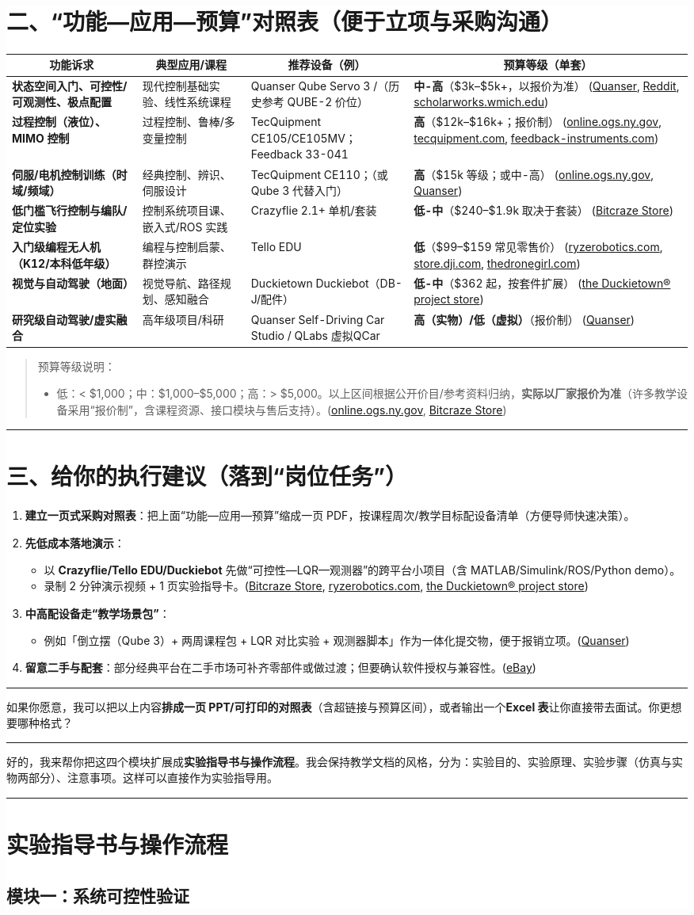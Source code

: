 
# 二、“功能—应用—预算”对照表（便于立项与采购沟通）

| 功能诉求                     | 典型应用/课程            | 推荐设备（例）                                        | 预算等级（单套）                                                                                              |
| ------------------------ | ------------------ | ---------------------------------------------- | ----------------------------------------------------------------------------------------------------- |
| **状态空间入门、可控性/可观测性、极点配置** | 现代控制基础实验、线性系统课程    | Quanser Qube Servo 3 /（历史参考 QUBE-2 价位）         | **中-高**（\$3k–\$5k+，以报价为准） ([Quanser][1], [Reddit][2], [scholarworks.wmich.edu][3])                    |
| **过程控制（液位）、MIMO 控制**     | 过程控制、鲁棒/多变量控制      | TecQuipment CE105/CE105MV；Feedback 33-041      | **高**（\$12k–\$16k+；报价制） ([online.ogs.ny.gov][4], [tecquipment.com][5], [feedback-instruments.com][6]) |
| **伺服/电机控制训练（时域/频域）**     | 经典控制、辨识、伺服设计       | TecQuipment CE110；（或 Qube 3 代替入门）              | **高**（\$15k 等级；或中-高） ([online.ogs.ny.gov][4], [Quanser][1])                                           |
| **低门槛飞行控制与编队/定位实验**      | 控制系统项目课、嵌入式/ROS 实践 | Crazyflie 2.1+ 单机/套装                           | **低-中**（\$240–\$1.9k 取决于套装） ([Bitcraze Store][9])                                                     |
| **入门级编程无人机（K12/本科低年级）**  | 编程与控制启蒙、群控演示       | Tello EDU                                      | **低**（\$99–\$159 常见零售价） ([ryzerobotics.com][10], [store.dji.com][11], [thedronegirl.com][12])         |
| **视觉与自动驾驶（地面）**          | 视觉导航、路径规划、感知融合     | Duckietown Duckiebot（DB-J/配件）                  | **低-中**（\$362 起，按套件扩展） ([the Duckietown® project store][13])                                          |
| **研究级自动驾驶/虚实融合**         | 高年级项目/科研           | Quanser Self-Driving Car Studio / QLabs 虚拟QCar | **高（实物）/低（虚拟）**（报价制） ([Quanser][15])                                                                  |

> 预算等级说明：
>
> * 低：< \$1,000；中：\$1,000–\$5,000；高：> \$5,000。以上区间根据公开价目/参考资料归纳，**实际以厂家报价为准**（许多教学设备采用“报价制”，含课程资源、接口模块与售后支持）。([online.ogs.ny.gov][4], [Bitcraze Store][9])

---

# 三、给你的执行建议（落到“岗位任务”）

1. **建立一页式采购对照表**：把上面“功能—应用—预算”缩成一页 PDF，按课程周次/教学目标配设备清单（方便导师快速决策）。
2. **先低成本落地演示**：

   * 以 **Crazyflie/Tello EDU/Duckiebot** 先做“可控性—LQR—观测器”的跨平台小项目（含 MATLAB/Simulink/ROS/Python demo）。
   * 录制 2 分钟演示视频 + 1 页实验指导卡。([Bitcraze Store][9], [ryzerobotics.com][10], [the Duckietown® project store][13])
3. **中高配设备走“教学场景包”**：

   * 例如「倒立摆（Qube 3）+ 两周课程包 + LQR 对比实验 + 观测器脚本」作为一体化提交物，便于报销立项。([Quanser][1])
4. **留意二手与配套**：部分经典平台在二手市场可补齐零部件或做过渡；但要确认软件授权与兼容性。([eBay][8])

---

如果你愿意，我可以把以上内容**排成一页 PPT/可打印的对照表**（含超链接与预算区间），或者输出一个**Excel 表**让你直接带去面试。你更想要哪种格式？

[1]: https://www.quanser.com/products/qube-servo-3/?utm_source=chatgpt.com "Qube-Servo 3 - Quanser"
[2]: https://www.reddit.com/r/ControlTheory/comments/17n3s5m/qubeservo_2_usb/?utm_source=chatgpt.com "QUBE-Servo 2 USB : r/ControlTheory - Reddit"
[3]: https://scholarworks.wmich.edu/cgi/viewcontent.cgi?article=3908&context=honors_theses&filename=2&type=additional&utm_source=chatgpt.com "[PDF] LOW-COST CONTROL ENGINEERING EXPERIMENTS"
[4]: https://online.ogs.ny.gov/purchase/spg/pdfdocs/3822423077PL_TechEd.pdf?utm_source=chatgpt.com "[PDF] Aerodynamics - NY.gov"
[5]: https://www.tecquipment.com/coupled-tanks-apparatus?utm_source=chatgpt.com "COUPLED TANKS APPARATUS - TecQuipment"
[6]: https://www.feedback-instruments.com/pdf/brochures/33-041_Datasheet_CoupledTanksSystem_MATLAB_10_2013.pdf?utm_source=chatgpt.com "[PDF] Coupled Tanks System 33-041 - Feedback Instruments"
[7]: https://www.sciencedirect.com/science/article/pii/S0967066116300028?utm_source=chatgpt.com "Fractional order PI control applied to level control in coupled two ..."
[8]: https://www.ebay.com/itm/204638883689?utm_source=chatgpt.com "Quanser SRV-02 rotary servo plant - eBay"
[9]: https://store.bitcraze.io/products/crazyflie-2-1-plus?utm_source=chatgpt.com "Crazyflie 2.1+ - Bitcraze Store"
[10]: https://www.ryzerobotics.com/tello-edu?utm_source=chatgpt.com "Tello Official Website-Shenzhen Ryze Technology Co.,Ltd."
[11]: https://store.dji.com/product/tello?utm_source=chatgpt.com "Tello | Ryze Tech - Feel the Fun - DJI Store"
[12]: https://www.thedronegirl.com/2018/05/08/dji-tello-drone-review/?utm_source=chatgpt.com "DJI Tello drone review: A $159 drone from Ryze using DJI and Intel ..."
[13]: https://get.duckietown.com/collections/dt-robots?srsltid=AfmBOoqknZce4_EcVi9CZXtvEjLzpVIKAE6ADDBH2i1aijKx1rZdw5GE&utm_source=chatgpt.com "Duckietown Robots"
[14]: https://www.robotshop.com/collections/duckietown?srsltid=AfmBOoouHbeG-SIZhzxxpaFLBDZwGtAOyLkrXnnARY4O1-KzBkxW18D8&utm_source=chatgpt.com "Duckietown - RobotShop"
[15]: https://www.quanser.com/products/self-driving-car-studio/?utm_source=chatgpt.com "Self-Driving Car Studio - Quanser"

---

好的，我来帮你把这四个模块扩展成**实验指导书与操作流程**。我会保持教学文档的风格，分为：实验目的、实验原理、实验步骤（仿真与实物两部分）、注意事项。这样可以直接作为实验指导用。

---

# 实验指导书与操作流程

## 模块一：系统可控性验证
